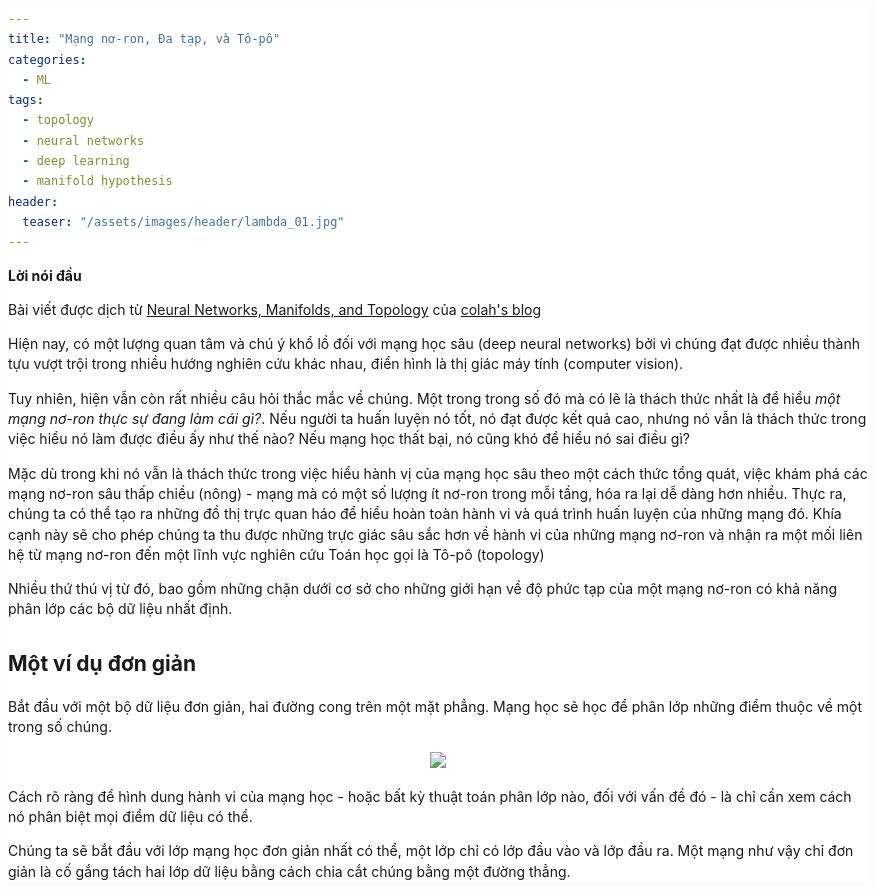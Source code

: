 ```yaml
---
title: "Mạng nơ-ron, Đa tạp, và Tô-pô"
categories:
  - ML
tags:
  - topology
  - neural networks
  - deep learning
  - manifold hypothesis
header:
  teaser: "/assets/images/header/lambda_01.jpg"
---
```


**Lời nói đầu**

Bài viết được dịch từ [Neural Networks, Manifolds, and Topology](https://colah.github.io/posts/2014-03-NN-Manifolds-Topology/) của [colah's blog](https://colah.github.io)

Hiện nay, có một lượng quan tâm và chú ý khổ lồ đối với mạng học sâu (deep neural networks) bởi vì chúng đạt được nhiều thành tựu vượt trội trong nhiều hướng nghiên cứu khác nhau, điển hình là thị giác máy tính (computer vision).

Tuy nhiên, hiện vẫn còn rất nhiều câu hỏi thắc mắc về chúng. Một trong trong số đó mà có lẽ là thách thức nhất là để hiểu *một mạng nơ-ron thực sự đang làm cái gì?*. Nếu người ta huấn luyện nó tốt, nó đạt được kết quả cao, nhưng nó vẫn là thách thức trong việc hiểu nó làm được điều ấy như thế nào? Nếu mạng học thất bại, nó cũng khó để hiểu nó sai điều gì?

Mặc dù trong khi nó vẫn là thách thức trong việc hiểu hành vị của mạng học sâu theo một cách thức tổng quát, việc khám phá các mạng nơ-ron sâu thấp chiều (nông) - mạng mà có một số lượng ít nơ-ron trong mỗi tầng, hóa ra lại dễ dàng hơn nhiều. Thực ra, chúng ta có thể tạo ra những đồ thị trực quan háo để hiểu hoàn toàn hành vi và quá trình huấn luyện của những mạng đó. Khía cạnh này sẽ cho phép chúng ta thu được những trực giác sâu sắc hơn về hành vi của những mạng nơ-ron và nhận ra một mối liên hệ từ mạng nơ-ron đến một lĩnh vực nghiên cứu Toán học gọi là Tô-pô (topology)

Nhiều thứ thú vị từ đó, bao gồm những chặn dưới cơ sở cho những giới hạn về độ phức tạp của một mạng nơ-ron có khả năng phân lớp các bộ dữ liệu nhất định.

## Một ví dụ đơn giản

Bắt đầu với một bộ dữ liệu đơn giản, hai đường cong trên một mặt phẳng. Mạng học sẽ học để phân lớp những điểm thuộc về một trong số chúng.

<p align="center">
  <img src="https://colah.github.io/posts/2014-03-NN-Manifolds-Topology/img/simple2_data.png"/>
</p>

Cách rõ ràng để hình dung hành vi của mạng học - hoặc bất kỳ thuật toán phân lớp nào, đối với vấn đề đó - là chỉ cần xem cách nó phân biệt mọi điểm dữ liệu có thể.

Chúng ta sẽ bắt đầu với lớp mạng học đơn giản nhất có thể, một lớp chỉ có lớp đầu vào và lớp đầu ra. Một mạng như vậy chỉ đơn giản là cố gắng tách hai lớp dữ liệu bằng cách chia cắt chúng bằng một đường thẳng.
